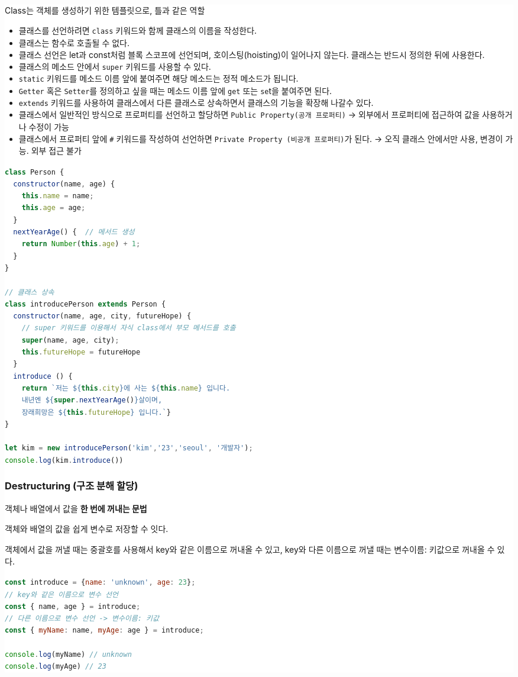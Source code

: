 Class는 객체를 생성하기 위한 템플릿으로, 틀과 같은 역할

- 클래스를 선언하려면 `class` 키워드와 함께 클래스의 이름을 작성한다.
- 클래스는 함수로 호출될 수 없다.
- 클래스 선언은 let과 const처럼 블록 스코프에 선언되며, 호이스팅(hoisting)이 일어나지 않는다. 클래스는 반드시 정의한 뒤에 사용한다.
- 클래스의 메소드 안에서 `super` 키워드를 사용할 수 있다.
- `static` 키워드를 메소드 이름 앞에 붙여주면 해당 메소드는 정적 메소드가 됩니다.
- `Getter` 혹은 `Setter`를 정의하고 싶을 때는 메소드 이름 앞에 `get` 또는 `se`t을 붙여주면 된다.
- `extends` 키워드를 사용하여 클래스에서 다른 클래스로 상속하면서 클래스의 기능을 확장해 나갈수 있다.
- 클래스에서 일반적인 방식으로 프로퍼티를 선언하고 할당하면 `Public Property(공개 프로퍼티)` → 외부에서 프로퍼티에 접근하여 값을 사용하거나 수정이 가능
- 클래스에서 프로퍼티 앞에 `#` 키워드를 작성하여 선언하면 `Private Property (비공개 프로퍼티)`가 된다. → 오직 클래스 안에서만 사용, 변경이 가능. 외부 접근 불가

```jsx
class Person {
  constructor(name, age) {
    this.name = name;
    this.age = age;
  }
  nextYearAge() {  // 메서드 생성
    return Number(this.age) + 1;
  }
}

// 클래스 상속
class introducePerson extends Person {
  constructor(name, age, city, futureHope) {
    // super 키워드를 이용해서 자식 class에서 부모 메서드를 호출
    super(name, age, city);
    this.futureHope = futureHope
  }
  introduce () {
    return `저는 ${this.city}에 사는 ${this.name} 입니다.
	내년엔 ${super.nextYearAge()}살이며,
	장래희망은 ${this.futureHope} 입니다.`}
}

let kim = new introducePerson('kim','23','seoul', '개발자');
console.log(kim.introduce())
```

### **Destructuring (구조 분해 할당)**

객체나 배열에서 값을 **한 번에 꺼내는 문법**

객체와 배열의 값을 쉽게 변수로 저장할 수 잇다.

객체에서 값을 꺼낼 때는 중괄호를 사용해서 key와 같은 이름으로 꺼내올 수 있고, key와 다른 이름으로 꺼낼 때는 변수이름: 키값으로 꺼내올 수 있다.

```jsx
const introduce = {name: 'unknown', age: 23};
// key와 같은 이름으로 변수 선언
const { name, age } = introduce;
// 다른 이름으로 변수 선언 -> 변수이름: 키값
const { myName: name, myAge: age } = introduce;

console.log(myName) // unknown
console.log(myAge) // 23
```
